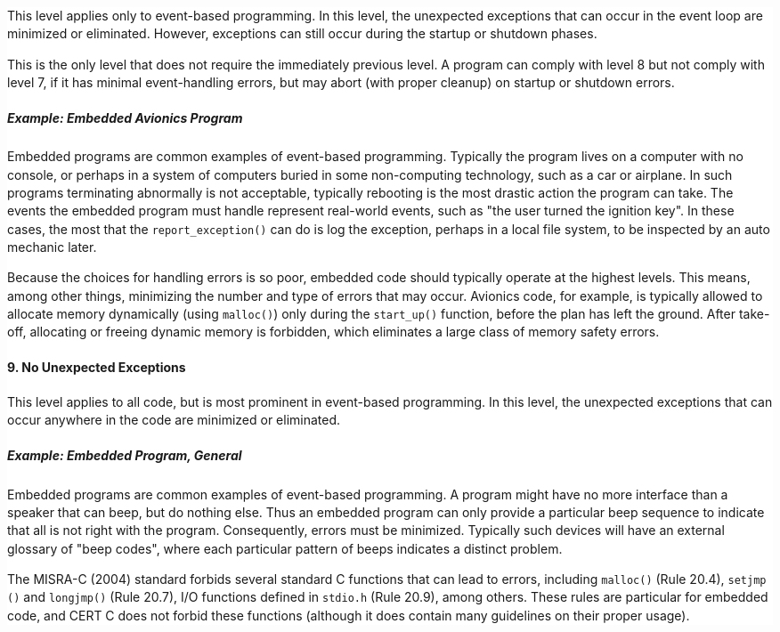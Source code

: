 This level applies only to event-based programming. In this level, the unexpected exceptions that can occur in the event loop are minimized or eliminated. However, exceptions can still occur during the startup or shutdown phases.

This is the only level that does not require the immediately previous level. A program can comply with level 8 but not comply with level 7, if it has minimal event-handling errors, but may abort (with proper cleanup) on startup or shutdown errors.

##### Example: Embedded Avionics Program

Embedded programs are common examples of event-based programming. Typically the program lives on a computer with no console, or perhaps in a system of computers buried in some non-computing technology, such as a car or airplane. In such programs terminating abnormally is not acceptable, typically rebooting is the most drastic action the program can take. The events the embedded program must handle represent real-world events, such as "the user turned the ignition key".  In these cases, the most that the `report_exception()` can do is log the exception, perhaps in a local file system, to be inspected by an auto mechanic later.

Because the choices for handling errors is so poor, embedded code should typically operate at the highest levels. This means, among other things, minimizing the number and type of errors that may occur. Avionics code, for example, is typically allowed to allocate memory dynamically (using `malloc()`) only during the `start_up()` function, before the plan has left the ground. After take-off, allocating or freeing dynamic memory is forbidden, which eliminates a large class of memory safety errors.

#### 9. No Unexpected Exceptions

This level applies to all code, but is most prominent in event-based programming. In this level, the unexpected exceptions that can occur anywhere in the code are minimized or eliminated.

##### Example: Embedded Program, General

Embedded programs are common examples of event-based programming. A program might have no more interface than a speaker that can beep, but do nothing else. Thus an embedded program can only provide a particular beep sequence to indicate that all is not right with the program. Consequently, errors must be minimized. Typically such devices will have an external glossary of "beep codes", where each particular pattern of beeps indicates a distinct problem.

The MISRA-C (2004) standard forbids several standard C functions that can lead to errors, including `malloc()` (Rule 20.4), `setjmp()` and `longjmp()` (Rule 20.7), I/O functions defined in `stdio.h` (Rule 20.9), among others. These rules are particular for embedded code, and CERT C does not forbid these functions (although it does contain many guidelines on their proper usage).
